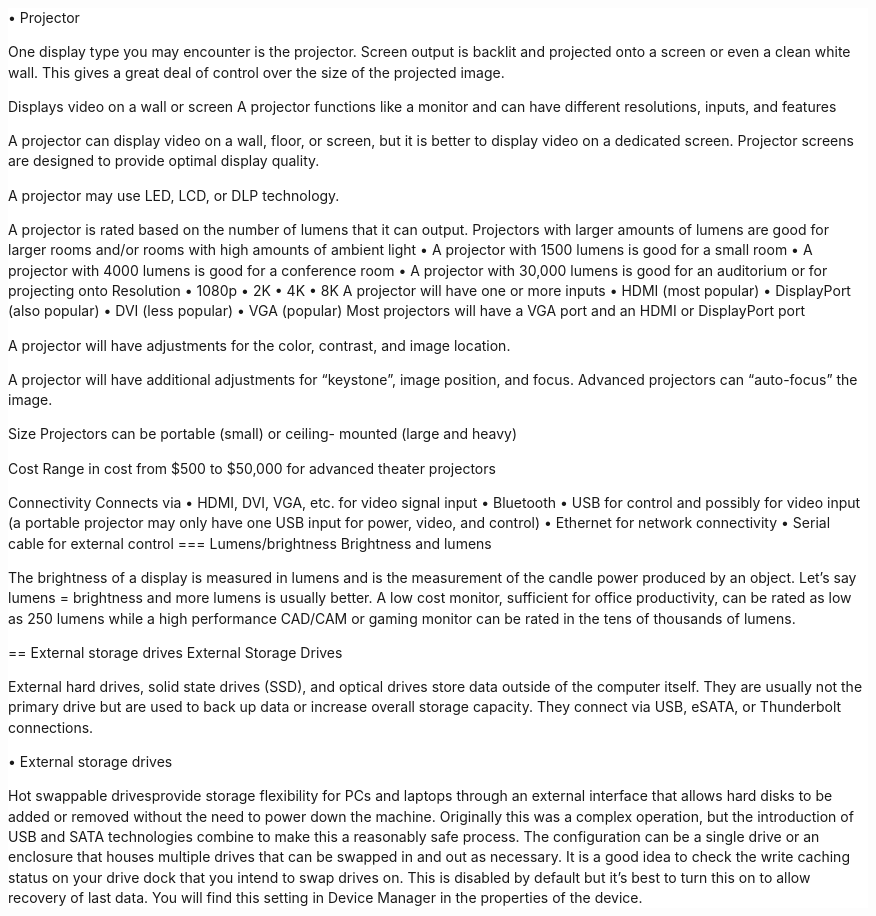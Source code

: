 • Projector

One display type you may encounter is the projector. Screen output is backlit
and projected onto a screen or even a clean white wall. This gives a great deal
of control over the size of the projected image.

Displays video on a wall or screen A projector functions like a monitor and can
have different resolutions, inputs, and features
 
A projector can display video on a wall, floor, or screen, but it is better to
display video on a dedicated screen.  Projector screens are designed to provide
optimal display quality.
 
A projector may use LED, LCD, or DLP technology.
 
A projector is rated based on the number of lumens that it can output.
Projectors with larger amounts of lumens are good for larger rooms and/or rooms
with high amounts of ambient light • A projector with 1500 lumens is good for a
small room • A projector with 4000 lumens is good for a conference room • A
projector with 30,000 lumens is good for an auditorium or for projecting onto
Resolution • 1080p • 2K • 4K • 8K A projector will have one or more inputs •
HDMI (most popular) • DisplayPort (also popular) • DVI (less popular) • VGA
(popular) Most projectors will have a VGA port and an HDMI or DisplayPort port
 
A projector will have adjustments for the color, contrast, and image location.
 
A projector will have additional adjustments for “keystone”, image position, and
focus.  Advanced projectors can “auto-focus” the image.
 
Size Projectors can be portable (small) or ceiling- mounted (large and heavy)
 
Cost Range in cost from $500 to $50,000 for advanced theater projectors
 
Connectivity Connects via • HDMI, DVI, VGA, etc. for video signal input •
Bluetooth • USB for control and possibly for video input (a portable projector
may only have one USB input for power, video, and control) • Ethernet for
network connectivity • Serial cable for external control === Lumens/brightness
Brightness and lumens

The brightness of a display is measured in lumens and is the measurement of the
candle power produced by an object. Let’s say lumens = brightness and more
lumens is usually better. A low cost monitor, sufficient for office
productivity, can be rated as low as 250 lumens while a high performance CAD/CAM
or gaming monitor can be rated in the tens of thousands of lumens.


== External storage drives External Storage Drives

External hard drives, solid state drives (SSD), and optical drives store data
outside of the computer itself. They are usually not the primary drive but are
used to back up data or increase overall storage capacity. They connect via USB,
eSATA, or Thunderbolt connections.

• External storage drives

Hot swappable drivesprovide storage flexibility for PCs and laptops through an
external interface that allows hard disks to be added or removed without the
need to power down the machine. Originally this was a complex operation, but the
introduction of USB and SATA technologies combine to make this a reasonably safe
process. The configuration can be a single drive or an enclosure that houses
multiple drives that can be swapped in and out as necessary. It is a good idea
to check the write caching status on your drive dock that you intend to swap
drives on. This is disabled by default but it’s best to turn this on to allow
recovery of last data. You will find this setting in Device Manager in the
properties of the device.

